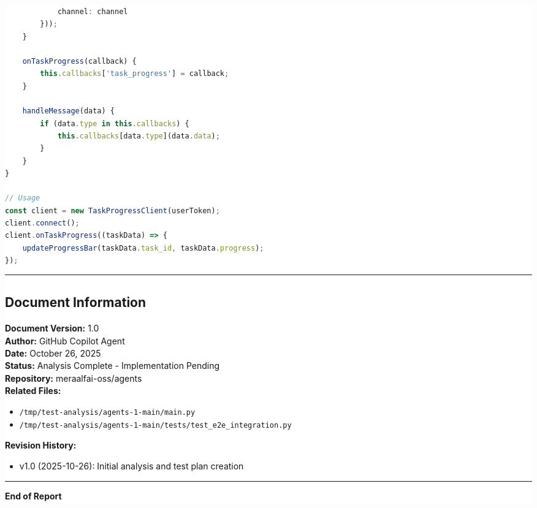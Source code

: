 ```javascript
            channel: channel
        }));
    }
    
    onTaskProgress(callback) {
        this.callbacks['task_progress'] = callback;
    }
    
    handleMessage(data) {
        if (data.type in this.callbacks) {
            this.callbacks[data.type](data.data);
        }
    }
}

// Usage
const client = new TaskProgressClient(userToken);
client.connect();
client.onTaskProgress((taskData) => {
    updateProgressBar(taskData.task_id, taskData.progress);
});
```

---

## Document Information

**Document Version:** 1.0  
**Author:** GitHub Copilot Agent  
**Date:** October 26, 2025  
**Status:** Analysis Complete - Implementation Pending  
**Repository:** meraalfai-oss/agents  
**Related Files:**
- `/tmp/test-analysis/agents-1-main/main.py`
- `/tmp/test-analysis/agents-1-main/tests/test_e2e_integration.py`

**Revision History:**
- v1.0 (2025-10-26): Initial analysis and test plan creation

---

**End of Report**

